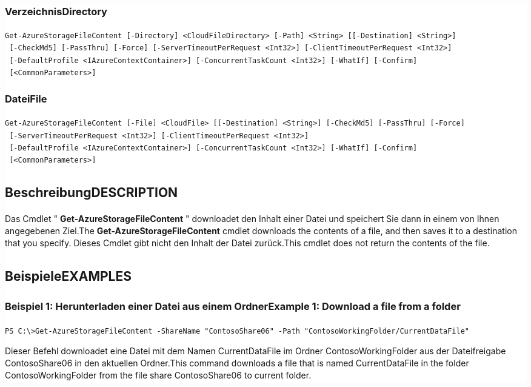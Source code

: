### <span data-ttu-id="5fc2d-107">Verzeichnis</span><span class="sxs-lookup"><span data-stu-id="5fc2d-107">Directory</span></span>
```
Get-AzureStorageFileContent [-Directory] <CloudFileDirectory> [-Path] <String> [[-Destination] <String>]
 [-CheckMd5] [-PassThru] [-Force] [-ServerTimeoutPerRequest <Int32>] [-ClientTimeoutPerRequest <Int32>]
 [-DefaultProfile <IAzureContextContainer>] [-ConcurrentTaskCount <Int32>] [-WhatIf] [-Confirm]
 [<CommonParameters>]
```

### <span data-ttu-id="5fc2d-108">Datei</span><span class="sxs-lookup"><span data-stu-id="5fc2d-108">File</span></span>
```
Get-AzureStorageFileContent [-File] <CloudFile> [[-Destination] <String>] [-CheckMd5] [-PassThru] [-Force]
 [-ServerTimeoutPerRequest <Int32>] [-ClientTimeoutPerRequest <Int32>]
 [-DefaultProfile <IAzureContextContainer>] [-ConcurrentTaskCount <Int32>] [-WhatIf] [-Confirm]
 [<CommonParameters>]
```

## <span data-ttu-id="5fc2d-109">Beschreibung</span><span class="sxs-lookup"><span data-stu-id="5fc2d-109">DESCRIPTION</span></span>
<span data-ttu-id="5fc2d-110">Das Cmdlet " **Get-AzureStorageFileContent** " downloadet den Inhalt einer Datei und speichert Sie dann in einem von Ihnen angegebenen Ziel.</span><span class="sxs-lookup"><span data-stu-id="5fc2d-110">The **Get-AzureStorageFileContent** cmdlet downloads the contents of a file, and then saves it to a destination that you specify.</span></span>
<span data-ttu-id="5fc2d-111">Dieses Cmdlet gibt nicht den Inhalt der Datei zurück.</span><span class="sxs-lookup"><span data-stu-id="5fc2d-111">This cmdlet does not return the contents of the file.</span></span>

## <span data-ttu-id="5fc2d-112">Beispiele</span><span class="sxs-lookup"><span data-stu-id="5fc2d-112">EXAMPLES</span></span>

### <span data-ttu-id="5fc2d-113">Beispiel 1: Herunterladen einer Datei aus einem Ordner</span><span class="sxs-lookup"><span data-stu-id="5fc2d-113">Example 1: Download a file from a folder</span></span>
```
PS C:\>Get-AzureStorageFileContent -ShareName "ContosoShare06" -Path "ContosoWorkingFolder/CurrentDataFile"
```

<span data-ttu-id="5fc2d-114">Dieser Befehl downloadet eine Datei mit dem Namen CurrentDataFile im Ordner ContosoWorkingFolder aus der Dateifreigabe ContosoShare06 in den aktuellen Ordner.</span><span class="sxs-lookup"><span data-stu-id="5fc2d-114">This command downloads a file that is named CurrentDataFile in the folder ContosoWorkingFolder from the file share ContosoShare06 to current folder.</span></span>
